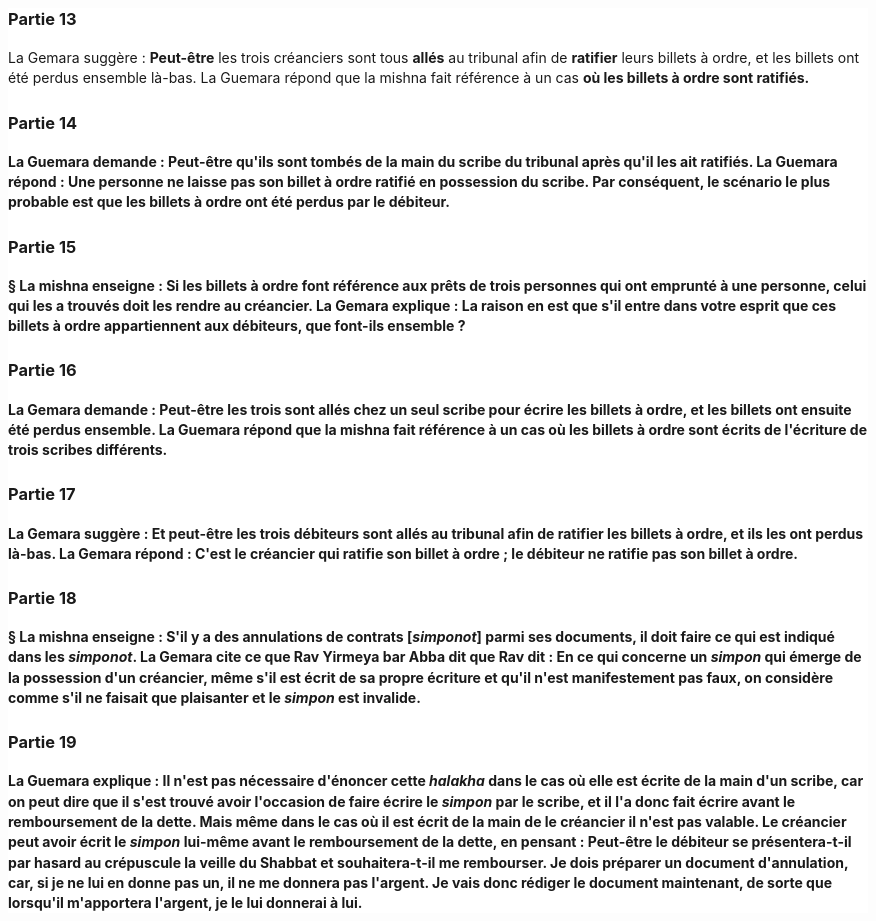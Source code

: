 ### Partie 13
La Gemara suggère : <b>Peut-être</b> les trois créanciers sont tous <b>allés</b> au tribunal afin de <b>ratifier</b> leurs billets à ordre, et les billets ont été perdus ensemble là-bas. La Guemara répond que la mishna fait référence à un cas <b>où les billets à ordre <b>sont ratifiés.</b>

### Partie 14
La Guemara demande : <b>Peut-être</b> qu'ils <b>sont tombés de</b> la <b>main du scribe</b> du tribunal après qu'il les ait ratifiés. La Guemara répond : <b>Une personne ne laisse pas son billet à ordre ratifié</b> <b>en possession du scribe.</b> Par conséquent, le scénario le plus probable est que les billets à ordre ont été perdus par le débiteur.

### Partie 15
§ La mishna enseigne : Si les billets à ordre font référence aux prêts de <b>trois</b> personnes <b>qui ont emprunté à une</b> personne, celui qui les a trouvés <b>doit les rendre</b> <b>au créancier.</b> La Gemara explique : La raison en est <b>que s'il entre dans votre esprit que ces</b> billets à ordre <b>appartiennent</b> aux <b>débiteurs, que font-ils ensemble ?</b>

### Partie 16
La Gemara demande : <b>Peut-être</b> les trois <b>sont allés</b> chez un seul scribe <b>pour écrire</b> les billets à ordre, et les billets ont ensuite été perdus ensemble. La Guemara répond que la mishna fait référence à un cas <b>où</b> les billets à ordre <b>sont écrits de l'écriture de trois</b> <b>scribes différents.</b>

### Partie 17
La Gemara suggère : <b>Et peut-être</b> les trois débiteurs sont <b>allés</b> au tribunal afin de <b>ratifier</b> les billets à ordre, et ils les ont perdus là-bas. La Gemara répond : C'est le <b>créancier</b> qui <b>ratifie son <b>billet à ordre</b> ; le <b>débiteur ne ratifie pas son <b>billet à ordre.</b>

### Partie 18
§ La mishna enseigne : <b>S'il y a des annulations de contrats [<i>simponot</i>] parmi</b> ses documents, <b>il doit faire ce qui est</b> indiqué <b>dans les <i>simponot</i>. </b> La Gemara cite ce que <b>Rav Yirmeya bar Abba dit</b> que <b>Rav dit : </b> En ce qui concerne <b>un <i>simpon</i> qui émerge de la possession d'un créancier, même s'il est écrit de sa</b> propre <b>écriture</b> et qu'il n'est manifestement pas faux, <b>on considère</b> <b>comme s'il ne faisait que plaisanter et</b> le <i>simpon</i> <b>est invalide. </b>

### Partie 19
La Guemara explique : <b>Il n'est pas nécessaire</b> d'énoncer cette <i>halakha</i> dans le cas où <b>elle est écrite de la main d'un scribe, car on peut dire</b> que <b>il s'est trouvé</b> avoir l'occasion de faire écrire le <i>simpon</i> par <b>le scribe</b>, <b>et</b> il l'a donc fait <b>écrire</b> avant le remboursement de la dette. <b>Mais même</b> dans le cas où <b>il est écrit de la main de</b> le créancier <b>il n'est pas valable.</b> Le créancier peut avoir écrit le <i>simpon</i> lui-même avant le remboursement de la dette, <b>en pensant : Peut-être</b> le débiteur <b>se présentera-t-il par hasard au crépuscule</b> la veille du Shabbat <b>et</b> souhaitera-t-il <b>me rembourser.</b> Je dois préparer un document d'annulation, <b>car, si je ne lui en donne pas</b> un, <b>il ne me donnera pas</b> l'<b>argent. Je vais</b> donc <b>rédiger</b> le document maintenant, de sorte <b>que lorsqu'il m'apportera</b> l'<b>argent, je le lui donnerai</b> <b>à lui.</b>
